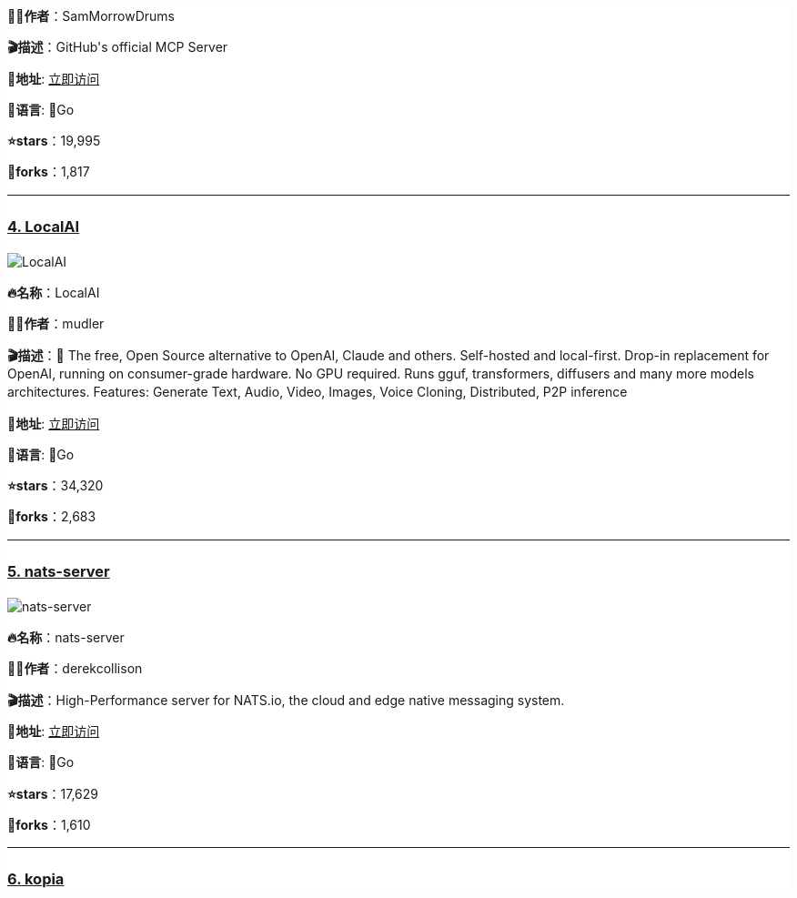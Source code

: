 **🧑‍💻作者**：SamMorrowDrums 

**🎬描述**：GitHub's official MCP Server 

**🔗地址**: [立即访问](https://github.com//github/github-mcp-server) 

**👀语言**: 🔺Go 

**⭐stars**：19,995 

**📍forks**：1,817 

--- 

### [4. LocalAI](https://github.com//mudler/LocalAI) 

![LocalAI](https://s0.wp.com/mshots/v1/https://github.com//mudler/LocalAI?w=600&h=450) 

**🔥名称**：LocalAI 

**🧑‍💻作者**：mudler 

**🎬描述**：🤖 The free, Open Source alternative to OpenAI, Claude and others. Self-hosted and local-first. Drop-in replacement for OpenAI, running on consumer-grade hardware. No GPU required. Runs gguf, transformers, diffusers and many more models architectures. Features: Generate Text, Audio, Video, Images, Voice Cloning, Distributed, P2P inference 

**🔗地址**: [立即访问](https://github.com//mudler/LocalAI) 

**👀语言**: 🔺Go 

**⭐stars**：34,320 

**📍forks**：2,683 

--- 

### [5. nats-server](https://github.com//nats-io/nats-server) 

![nats-server](https://s0.wp.com/mshots/v1/https://github.com//nats-io/nats-server?w=600&h=450) 

**🔥名称**：nats-server 

**🧑‍💻作者**：derekcollison 

**🎬描述**：High-Performance server for NATS.io, the cloud and edge native messaging system. 

**🔗地址**: [立即访问](https://github.com//nats-io/nats-server) 

**👀语言**: 🔺Go 

**⭐stars**：17,629 

**📍forks**：1,610 

--- 

### [6. kopia](https://github.com//kopia/kopia) 
